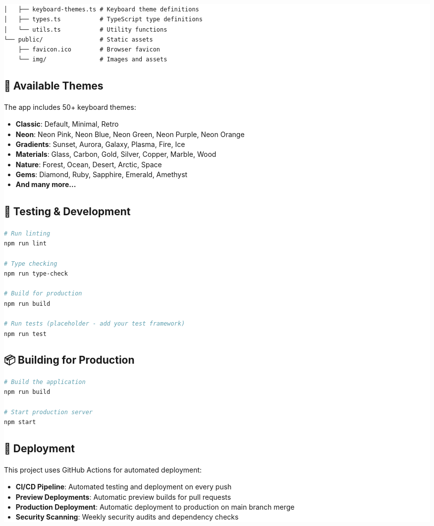 ```
│   ├── keyboard-themes.ts # Keyboard theme definitions
│   ├── types.ts           # TypeScript type definitions
│   └── utils.ts           # Utility functions
└── public/                # Static assets
    ├── favicon.ico        # Browser favicon
    └── img/               # Images and assets
```

## 🎨 Available Themes

The app includes 50+ keyboard themes:

- **Classic**: Default, Minimal, Retro
- **Neon**: Neon Pink, Neon Blue, Neon Green, Neon Purple, Neon Orange
- **Gradients**: Sunset, Aurora, Galaxy, Plasma, Fire, Ice
- **Materials**: Glass, Carbon, Gold, Silver, Copper, Marble, Wood
- **Nature**: Forest, Ocean, Desert, Arctic, Space
- **Gems**: Diamond, Ruby, Sapphire, Emerald, Amethyst
- **And many more...**

## 🧪 Testing & Development

```bash
# Run linting
npm run lint

# Type checking
npm run type-check

# Build for production
npm run build

# Run tests (placeholder - add your test framework)
npm run test
```

## 📦 Building for Production

```bash
# Build the application
npm run build

# Start production server
npm start
```

## 🚀 Deployment

This project uses GitHub Actions for automated deployment:

- **CI/CD Pipeline**: Automated testing and deployment on every push
- **Preview Deployments**: Automatic preview builds for pull requests
- **Production Deployment**: Automatic deployment to production on main branch merge
- **Security Scanning**: Weekly security audits and dependency checks
